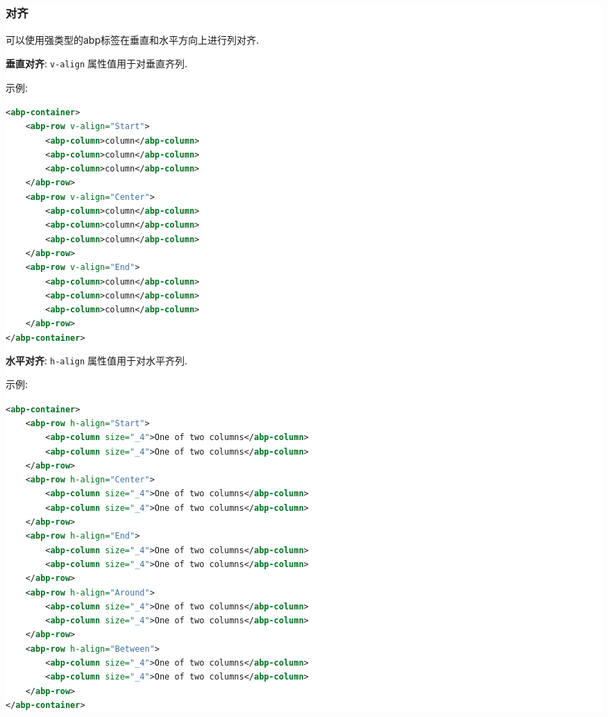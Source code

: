 ### 对齐

可以使用强类型的abp标签在垂直和水平方向上进行列对齐.

**垂直对齐**: `v-align` 属性值用于对垂直齐列.

示例:

```xml
<abp-container>
    <abp-row v-align="Start">
        <abp-column>column</abp-column>
        <abp-column>column</abp-column>
        <abp-column>column</abp-column>
    </abp-row>
    <abp-row v-align="Center">
        <abp-column>column</abp-column>
        <abp-column>column</abp-column>
        <abp-column>column</abp-column>
    </abp-row>
    <abp-row v-align="End">
        <abp-column>column</abp-column>
        <abp-column>column</abp-column>
        <abp-column>column</abp-column>
    </abp-row>
</abp-container>
```

**水平对齐**: `h-align` 属性值用于对水平齐列.

示例:

```xml
<abp-container>
    <abp-row h-align="Start">
        <abp-column size="_4">One of two columns</abp-column>
        <abp-column size="_4">One of two columns</abp-column>
    </abp-row>
    <abp-row h-align="Center">
        <abp-column size="_4">One of two columns</abp-column>
        <abp-column size="_4">One of two columns</abp-column>
    </abp-row>
    <abp-row h-align="End">
        <abp-column size="_4">One of two columns</abp-column>
        <abp-column size="_4">One of two columns</abp-column>
    </abp-row>
    <abp-row h-align="Around">
        <abp-column size="_4">One of two columns</abp-column>
        <abp-column size="_4">One of two columns</abp-column>
    </abp-row>
    <abp-row h-align="Between">
        <abp-column size="_4">One of two columns</abp-column>
        <abp-column size="_4">One of two columns</abp-column>
    </abp-row>
</abp-container>
```
